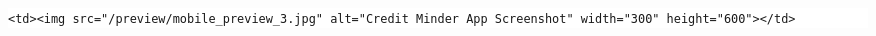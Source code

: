     <td><img src="/preview/mobile_preview_3.jpg" alt="Credit Minder App Screenshot" width="300" height="600"></td>
  </tr>
    <tr>